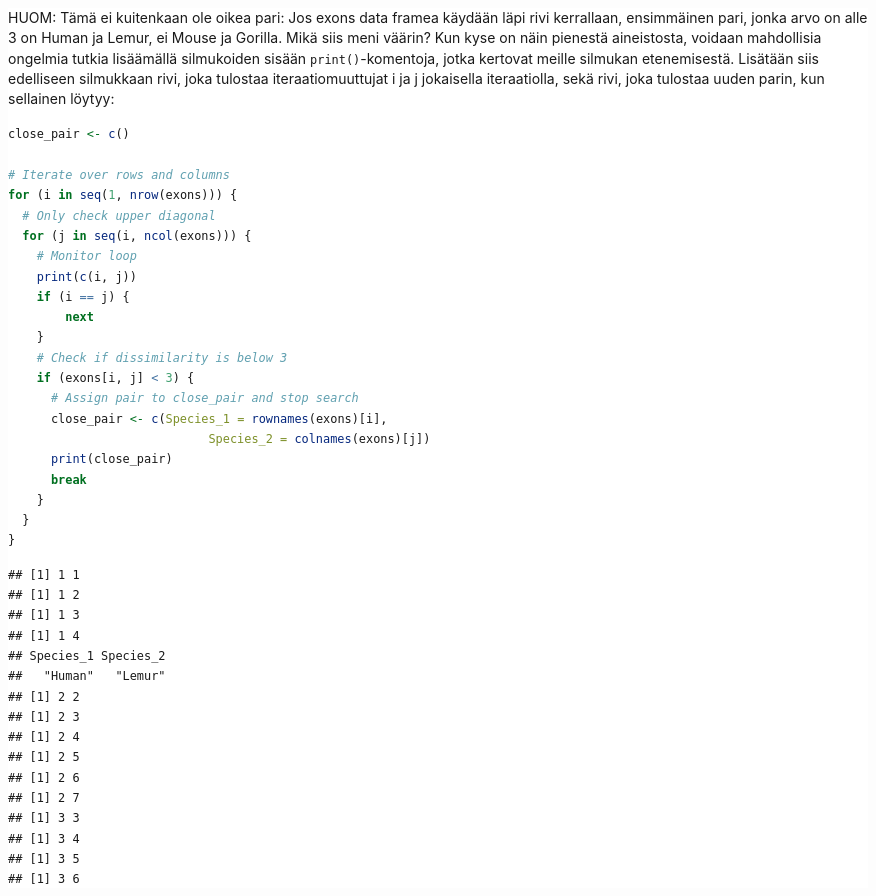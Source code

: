 HUOM: Tämä ei kuitenkaan ole oikea pari: Jos exons data framea käydään läpi rivi kerrallaan, ensimmäinen pari, jonka arvo on alle 3 on Human ja Lemur, ei Mouse ja Gorilla. Mikä siis meni väärin? Kun kyse on näin pienestä aineistosta, voidaan mahdollisia ongelmia tutkia lisäämällä silmukoiden sisään `print()`-komentoja, jotka kertovat meille silmukan etenemisestä. Lisätään siis edelliseen silmukkaan rivi, joka tulostaa iteraatiomuuttujat i ja j jokaisella iteraatiolla, sekä rivi, joka tulostaa uuden parin, kun sellainen löytyy:

``` r
close_pair <- c()

# Iterate over rows and columns
for (i in seq(1, nrow(exons))) {
  # Only check upper diagonal
  for (j in seq(i, ncol(exons))) {
    # Monitor loop
    print(c(i, j))
    if (i == j) {
        next
    }
    # Check if dissimilarity is below 3
    if (exons[i, j] < 3) {
      # Assign pair to close_pair and stop search
      close_pair <- c(Species_1 = rownames(exons)[i],
                            Species_2 = colnames(exons)[j])
      print(close_pair)
      break
    }
  }
}
```

    ## [1] 1 1
    ## [1] 1 2
    ## [1] 1 3
    ## [1] 1 4
    ## Species_1 Species_2 
    ##   "Human"   "Lemur" 
    ## [1] 2 2
    ## [1] 2 3
    ## [1] 2 4
    ## [1] 2 5
    ## [1] 2 6
    ## [1] 2 7
    ## [1] 3 3
    ## [1] 3 4
    ## [1] 3 5
    ## [1] 3 6